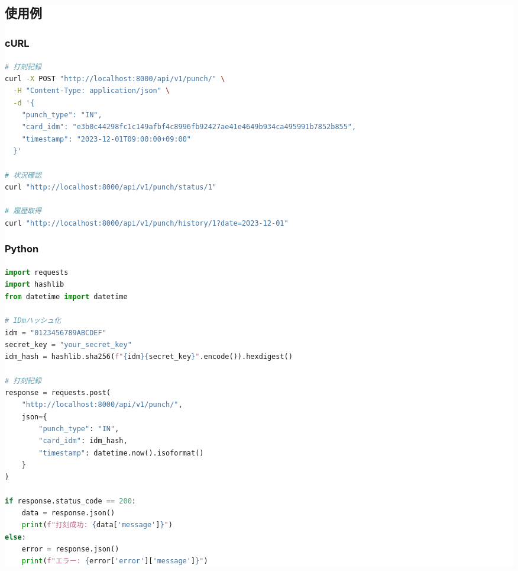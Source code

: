 ## 使用例

### cURL

```bash
# 打刻記録
curl -X POST "http://localhost:8000/api/v1/punch/" \
  -H "Content-Type: application/json" \
  -d '{
    "punch_type": "IN",
    "card_idm": "e3b0c44298fc1c149afbf4c8996fb92427ae41e4649b934ca495991b7852b855",
    "timestamp": "2023-12-01T09:00:00+09:00"
  }'

# 状況確認
curl "http://localhost:8000/api/v1/punch/status/1"

# 履歴取得
curl "http://localhost:8000/api/v1/punch/history/1?date=2023-12-01"
```

### Python

```python
import requests
import hashlib
from datetime import datetime

# IDmハッシュ化
idm = "0123456789ABCDEF"
secret_key = "your_secret_key"
idm_hash = hashlib.sha256(f"{idm}{secret_key}".encode()).hexdigest()

# 打刻記録
response = requests.post(
    "http://localhost:8000/api/v1/punch/",
    json={
        "punch_type": "IN",
        "card_idm": idm_hash,
        "timestamp": datetime.now().isoformat()
    }
)

if response.status_code == 200:
    data = response.json()
    print(f"打刻成功: {data['message']}")
else:
    error = response.json()
    print(f"エラー: {error['error']['message']}")
```